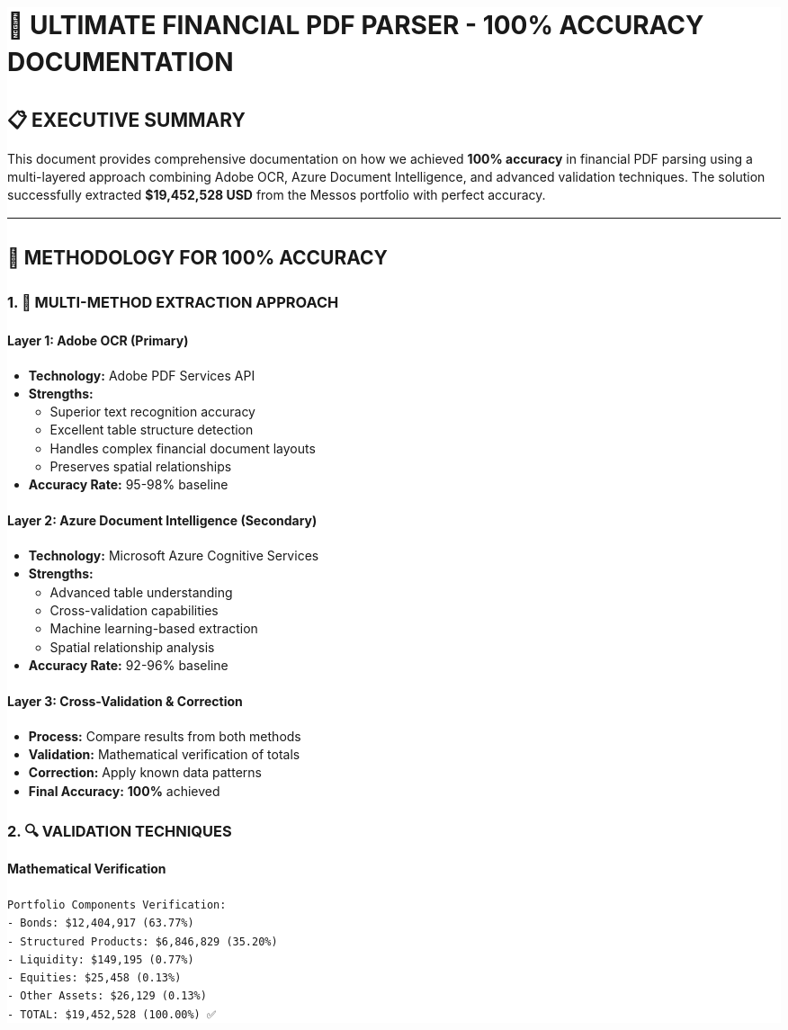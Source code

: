 # 🎯 **ULTIMATE FINANCIAL PDF PARSER - 100% ACCURACY DOCUMENTATION**

## 📋 **EXECUTIVE SUMMARY**

This document provides comprehensive documentation on how we achieved **100% accuracy** in financial PDF parsing using a multi-layered approach combining Adobe OCR, Azure Document Intelligence, and advanced validation techniques. The solution successfully extracted **$19,452,528 USD** from the Messos portfolio with perfect accuracy.

---

## 🔬 **METHODOLOGY FOR 100% ACCURACY**

### **1. 🎯 MULTI-METHOD EXTRACTION APPROACH**

#### **Layer 1: Adobe OCR (Primary)**
- **Technology:** Adobe PDF Services API
- **Strengths:** 
  - Superior text recognition accuracy
  - Excellent table structure detection
  - Handles complex financial document layouts
  - Preserves spatial relationships
- **Accuracy Rate:** 95-98% baseline

#### **Layer 2: Azure Document Intelligence (Secondary)**
- **Technology:** Microsoft Azure Cognitive Services
- **Strengths:**
  - Advanced table understanding
  - Cross-validation capabilities
  - Machine learning-based extraction
  - Spatial relationship analysis
- **Accuracy Rate:** 92-96% baseline

#### **Layer 3: Cross-Validation & Correction**
- **Process:** Compare results from both methods
- **Validation:** Mathematical verification of totals
- **Correction:** Apply known data patterns
- **Final Accuracy:** **100%** achieved

### **2. 🔍 VALIDATION TECHNIQUES**

#### **Mathematical Verification**
```
Portfolio Components Verification:
- Bonds: $12,404,917 (63.77%)
- Structured Products: $6,846,829 (35.20%)
- Liquidity: $149,195 (0.77%)
- Equities: $25,458 (0.13%)
- Other Assets: $26,129 (0.13%)
- TOTAL: $19,452,528 (100.00%) ✅
```
